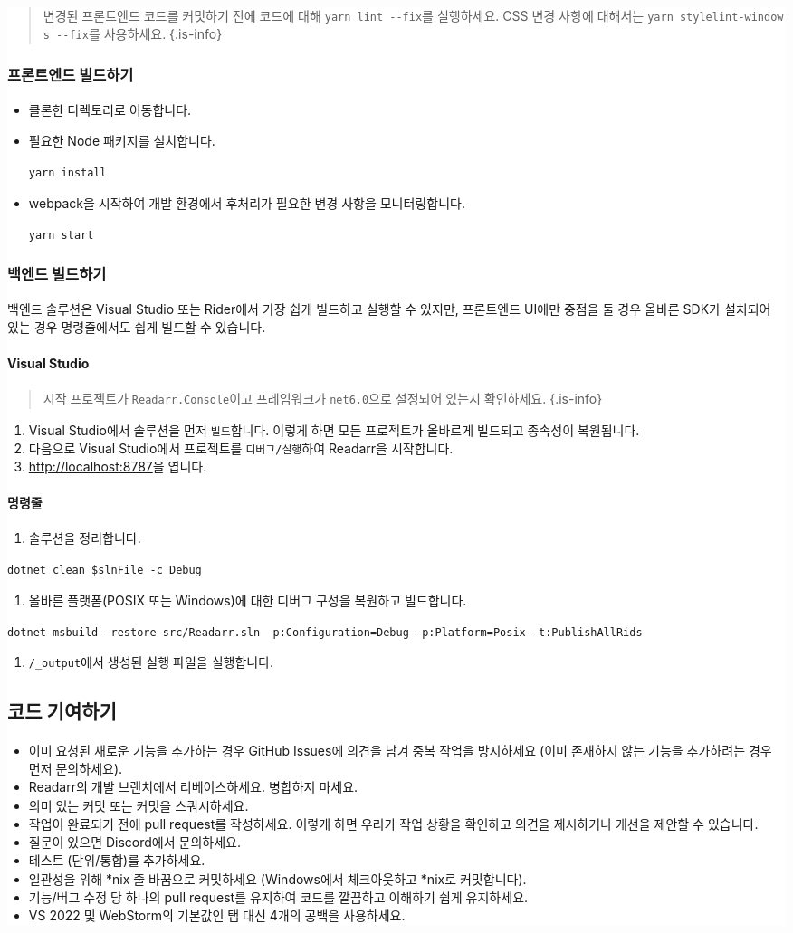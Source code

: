 > 변경된 프론트엔드 코드를 커밋하기 전에 코드에 대해 `yarn lint --fix`를 실행하세요.
CSS 변경 사항에 대해서는 `yarn stylelint-windows --fix`를 사용하세요. {.is-info}

### 프론트엔드 빌드하기

- 클론한 디렉토리로 이동합니다.
- 필요한 Node 패키지를 설치합니다.

     ```bash
     yarn install
     ```

- webpack을 시작하여 개발 환경에서 후처리가 필요한 변경 사항을 모니터링합니다.

     ```bash
     yarn start
     ```

### 백엔드 빌드하기

백엔드 솔루션은 Visual Studio 또는 Rider에서 가장 쉽게 빌드하고 실행할 수 있지만, 프론트엔드 UI에만 중점을 둘 경우 올바른 SDK가 설치되어 있는 경우 명령줄에서도 쉽게 빌드할 수 있습니다.

#### Visual Studio

> 시작 프로젝트가 `Readarr.Console`이고 프레임워크가 `net6.0`으로 설정되어 있는지 확인하세요.
{.is-info}

1. Visual Studio에서 솔루션을 먼저 `빌드`합니다. 이렇게 하면 모든 프로젝트가 올바르게 빌드되고 종속성이 복원됩니다.
1. 다음으로 Visual Studio에서 프로젝트를 `디버그/실행`하여 Readarr을 시작합니다.
1. <http://localhost:8787>을 엽니다.

#### 명령줄

1. 솔루션을 정리합니다.

  ```shell
  dotnet clean $slnFile -c Debug
  ```

1. 올바른 플랫폼(POSIX 또는 Windows)에 대한 디버그 구성을 복원하고 빌드합니다.

```shell
dotnet msbuild -restore src/Readarr.sln -p:Configuration=Debug -p:Platform=Posix -t:PublishAllRids
```

1. `/_output`에서 생성된 실행 파일을 실행합니다.

## 코드 기여하기

- 이미 요청된 새로운 기능을 추가하는 경우 [GitHub Issues](https://github.com/Readarr/Readarr/issues)에 의견을 남겨 중복 작업을 방지하세요 (이미 존재하지 않는 기능을 추가하려는 경우 먼저 문의하세요).
- Readarr의 개발 브랜치에서 리베이스하세요. 병합하지 마세요.
- 의미 있는 커밋 또는 커밋을 스쿼시하세요.
- 작업이 완료되기 전에 pull request를 작성하세요. 이렇게 하면 우리가 작업 상황을 확인하고 의견을 제시하거나 개선을 제안할 수 있습니다.
- 질문이 있으면 Discord에서 문의하세요.
- 테스트 (단위/통합)를 추가하세요.
- 일관성을 위해 \*nix 줄 바꿈으로 커밋하세요 (Windows에서 체크아웃하고 \*nix로 커밋합니다).
- 기능/버그 수정 당 하나의 pull request를 유지하여 코드를 깔끔하고 이해하기 쉽게 유지하세요.
- VS 2022 및 WebStorm의 기본값인 탭 대신 4개의 공백을 사용하세요.
